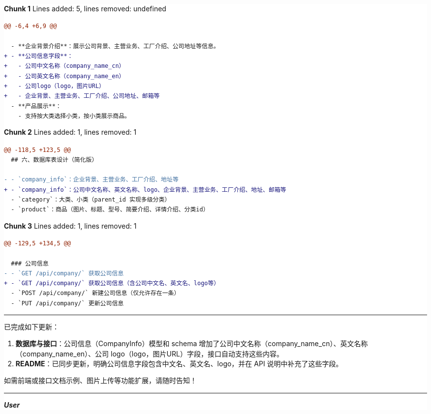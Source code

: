 **Chunk 1**
Lines added: 5, lines removed: undefined

```diff
@@ -6,4 +6,9 @@
  
  - **企业背景介绍**：展示公司背景、主营业务、工厂介绍、公司地址等信息。
+ - **公司信息字段**：
+   - 公司中文名称（company_name_cn）
+   - 公司英文名称（company_name_en）
+   - 公司logo（logo，图片URL）
+   - 企业背景、主营业务、工厂介绍、公司地址、邮箱等
  - **产品展示**：
    - 支持按大类选择小类，按小类展示商品。
```

**Chunk 2**
Lines added: 1, lines removed: 1

```diff
@@ -118,5 +123,5 @@
  ## 六、数据库表设计（简化版）
  
- - `company_info`：企业背景、主营业务、工厂介绍、地址等
+ - `company_info`：公司中文名称、英文名称、logo、企业背景、主营业务、工厂介绍、地址、邮箱等
  - `category`：大类、小类（parent_id 实现多级分类）
  - `product`：商品（图片、标题、型号、简要介绍、详情介绍、分类id）
```

**Chunk 3**
Lines added: 1, lines removed: 1

```diff
@@ -129,5 +134,5 @@
  
  ### 公司信息
- - `GET /api/company/` 获取公司信息
+ - `GET /api/company/` 获取公司信息（含公司中文名、英文名、logo等）
  - `POST /api/company/` 新建公司信息（仅允许存在一条）
  - `PUT /api/company/` 更新公司信息
```

</details>

---

已完成如下更新：

1. **数据库与接口**：公司信息（CompanyInfo）模型和 schema 增加了公司中文名称（company_name_cn）、英文名称（company_name_en）、公司 logo（logo，图片URL）字段，接口自动支持这些内容。
2. **README**：已同步更新，明确公司信息字段包含中文名、英文名、logo，并在 API 说明中补充了这些字段。

如需前端或接口文档示例、图片上传等功能扩展，请随时告知！

---

_**User**_
